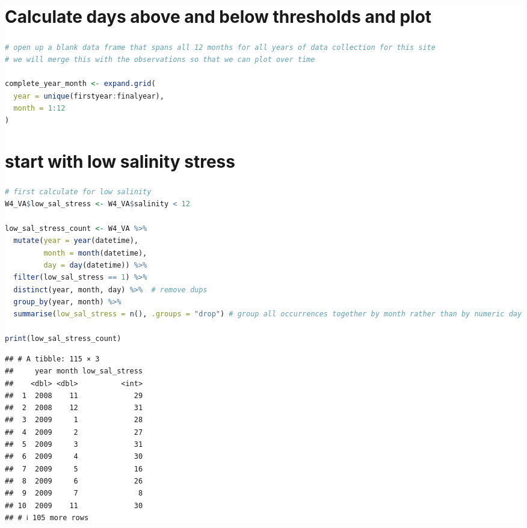 # Calculate days above and below thresholds and plot

``` r
# open up a blank data frame that spans all 12 months for all years of data collection for this site
# we will merge this with the observations so that we can plot over time 

complete_year_month <- expand.grid(
  year = unique(firstyear:finalyear),
  month = 1:12
)
```

# start with low salinity stress

``` r
# first calculate for low salinity
W4_VA$low_sal_stress <- W4_VA$salinity < 12

low_sal_stress_count <- W4_VA %>%
  mutate(year = year(datetime), 
         month = month(datetime), 
         day = day(datetime)) %>% 
  filter(low_sal_stress == 1) %>%  
  distinct(year, month, day) %>%  # remove dups
  group_by(year, month) %>%
  summarise(low_sal_stress = n(), .groups = "drop") # group all occurrences together by month rather than by numeric day

print(low_sal_stress_count)
```

    ## # A tibble: 115 × 3
    ##     year month low_sal_stress
    ##    <dbl> <dbl>          <int>
    ##  1  2008    11             29
    ##  2  2008    12             31
    ##  3  2009     1             28
    ##  4  2009     2             27
    ##  5  2009     3             31
    ##  6  2009     4             30
    ##  7  2009     5             16
    ##  8  2009     6             26
    ##  9  2009     7              8
    ## 10  2009    11             30
    ## # ℹ 105 more rows
